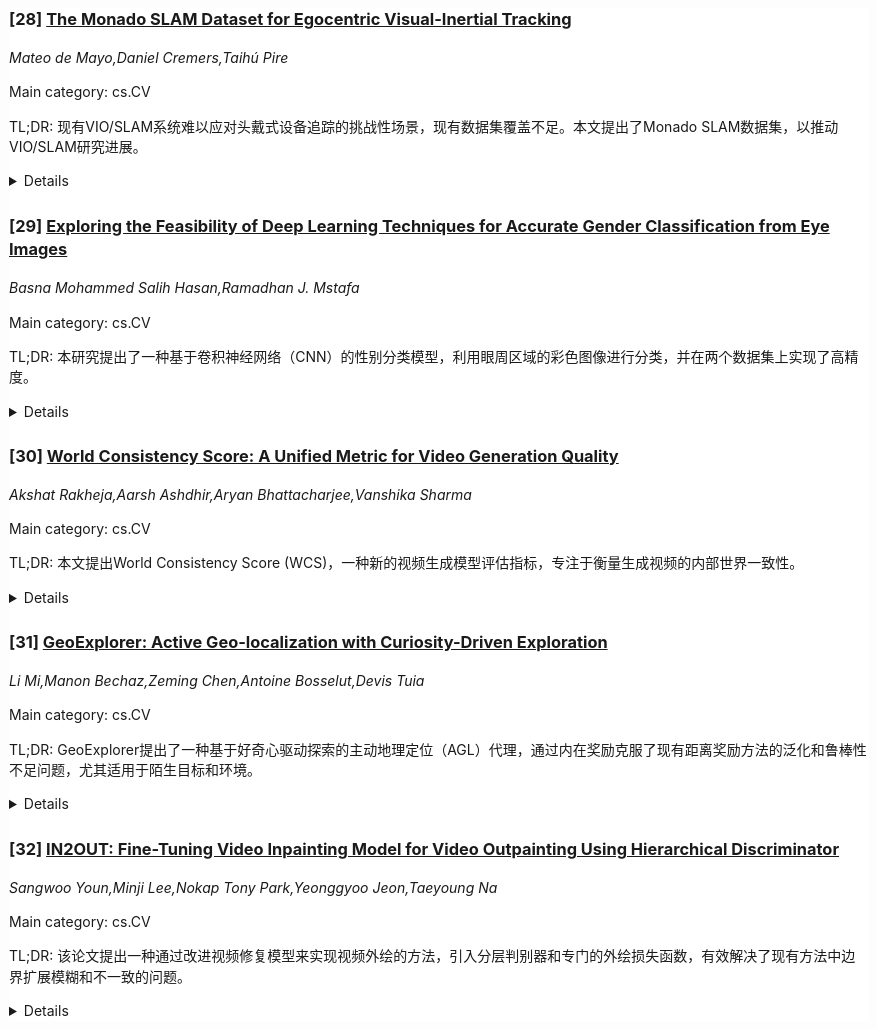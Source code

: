 
### [28] [The Monado SLAM Dataset for Egocentric Visual-Inertial Tracking](https://arxiv.org/abs/2508.00088)
*Mateo de Mayo,Daniel Cremers,Taihú Pire*

Main category: cs.CV

TL;DR: 现有VIO/SLAM系统难以应对头戴式设备追踪的挑战性场景，现有数据集覆盖不足。本文提出了Monado SLAM数据集，以推动VIO/SLAM研究进展。


<details><summary>Details</summary></details>


### [29] [Exploring the Feasibility of Deep Learning Techniques for Accurate Gender Classification from Eye Images](https://arxiv.org/abs/2508.00135)
*Basna Mohammed Salih Hasan,Ramadhan J. Mstafa*

Main category: cs.CV

TL;DR: 本研究提出了一种基于卷积神经网络（CNN）的性别分类模型，利用眼周区域的彩色图像进行分类，并在两个数据集上实现了高精度。


<details><summary>Details</summary></details>


### [30] [World Consistency Score: A Unified Metric for Video Generation Quality](https://arxiv.org/abs/2508.00144)
*Akshat Rakheja,Aarsh Ashdhir,Aryan Bhattacharjee,Vanshika Sharma*

Main category: cs.CV

TL;DR: 本文提出World Consistency Score (WCS)，一种新的视频生成模型评估指标，专注于衡量生成视频的内部世界一致性。


<details><summary>Details</summary></details>


### [31] [GeoExplorer: Active Geo-localization with Curiosity-Driven Exploration](https://arxiv.org/abs/2508.00152)
*Li Mi,Manon Bechaz,Zeming Chen,Antoine Bosselut,Devis Tuia*

Main category: cs.CV

TL;DR: GeoExplorer提出了一种基于好奇心驱动探索的主动地理定位（AGL）代理，通过内在奖励克服了现有距离奖励方法的泛化和鲁棒性不足问题，尤其适用于陌生目标和环境。


<details><summary>Details</summary></details>


### [32] [IN2OUT: Fine-Tuning Video Inpainting Model for Video Outpainting Using Hierarchical Discriminator](https://arxiv.org/abs/2508.00418)
*Sangwoo Youn,Minji Lee,Nokap Tony Park,Yeonggyoo Jeon,Taeyoung Na*

Main category: cs.CV

TL;DR: 该论文提出一种通过改进视频修复模型来实现视频外绘的方法，引入分层判别器和专门的外绘损失函数，有效解决了现有方法中边界扩展模糊和不一致的问题。


<details><summary>Details</summary></details>
